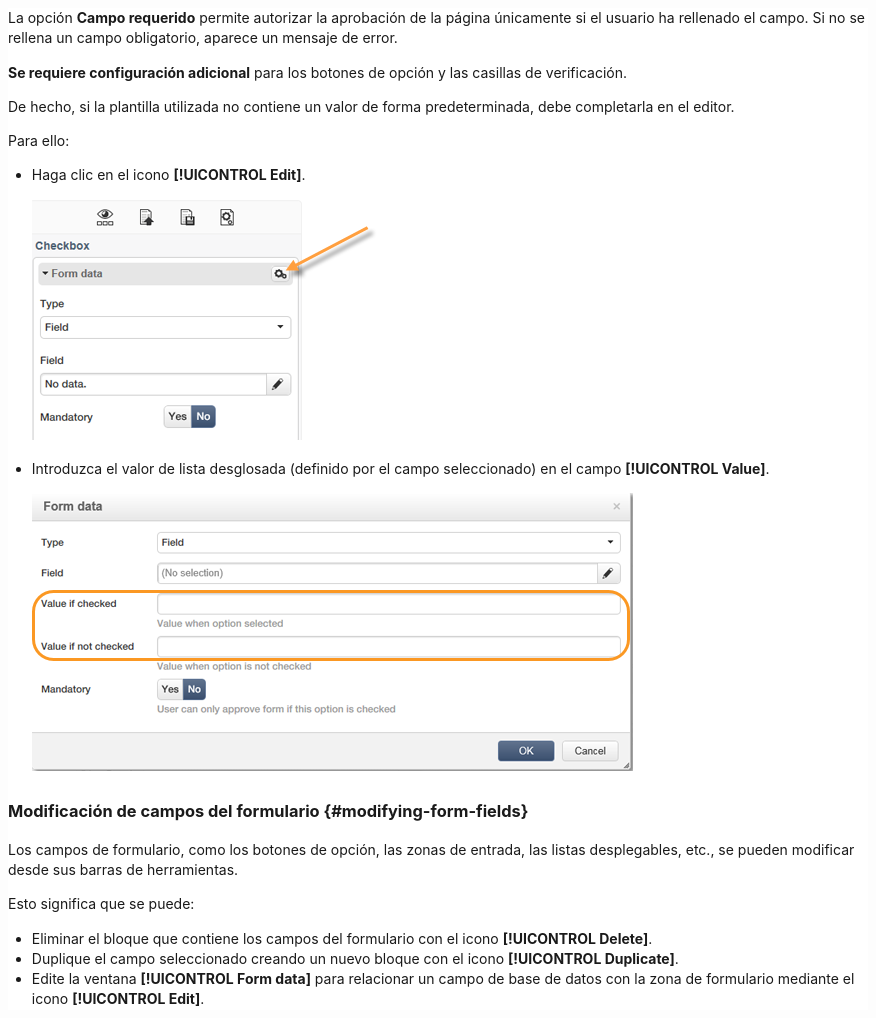 La opción **Campo requerido** permite autorizar la aprobación de la página únicamente si el usuario ha rellenado el campo. Si no se rellena un campo obligatorio, aparece un mensaje de error.

**Se requiere configuración adicional** para los botones de opción y las casillas de verificación.

De hecho, si la plantilla utilizada no contiene un valor de forma predeterminada, debe completarla en el editor.

Para ello:

* Haga clic en el icono **[!UICONTROL Edit]**.

   ![](assets/dce_sidebar_options.png)

* Introduzca el valor de lista desglosada (definido por el campo seleccionado) en el campo **[!UICONTROL Value]**.

   ![](assets/dce_sidebar_completeoptionradio.png)

### Modificación de campos del formulario {#modifying-form-fields}

Los campos de formulario, como los botones de opción, las zonas de entrada, las listas desplegables, etc., se pueden modificar desde sus barras de herramientas.

Esto significa que se puede:

* Eliminar el bloque que contiene los campos del formulario con el icono **[!UICONTROL Delete]**.
* Duplique el campo seleccionado creando un nuevo bloque con el icono **[!UICONTROL Duplicate]**.
* Edite la ventana **[!UICONTROL Form data]** para relacionar un campo de base de datos con la zona de formulario mediante el icono **[!UICONTROL Edit]**.

